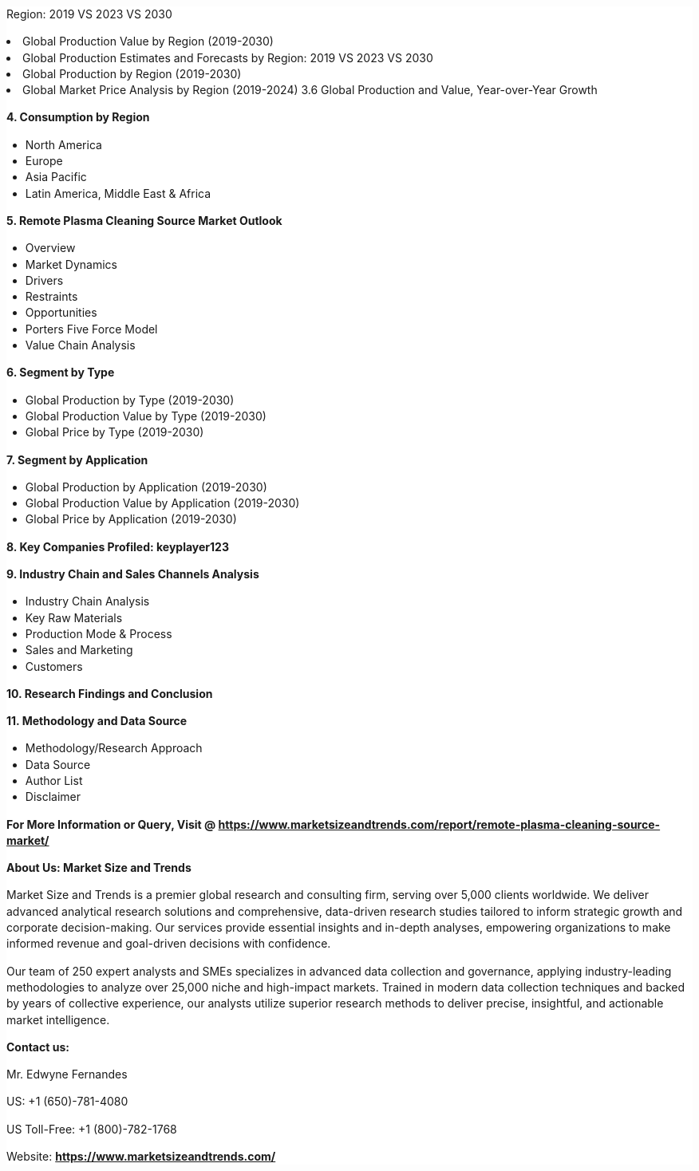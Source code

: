 Region: 2019 VS 2023 VS 2030</li><li>Global Production Value by Region (2019-2030)</li><li>Global Production Estimates and Forecasts by Region: 2019 VS 2023 VS 2030</li><li>Global Production by Region (2019-2030)</li><li>Global Market Price Analysis by Region (2019-2024) 3.6 Global Production and Value, Year-over-Year Growth</li></ul><p><strong>4. Consumption by Region</strong></p><ul><li>North America</li><li>Europe</li><li>Asia Pacific</li><li>Latin America, Middle East &amp; Africa</li></ul><p><strong>5. Remote Plasma Cleaning Source Market Outlook</strong></p><ul><li>Overview</li><li>Market Dynamics</li><li>Drivers</li><li>Restraints</li><li>Opportunities</li><li>Porters Five Force Model</li><li>Value Chain Analysis&nbsp;</li></ul><p><strong>6. Segment by Type</strong></p><ul><li>Global Production by Type (2019-2030)</li><li>Global Production Value by Type (2019-2030)</li><li>Global Price by Type (2019-2030)</li></ul><p><strong>7. Segment by Application</strong></p><ul><li>Global Production by Application (2019-2030)</li><li>Global Production Value by Application (2019-2030)</li><li>Global Price by Application (2019-2030)</li></ul><p><strong>8. Key Companies Profiled: keyplayer123</strong></p><p><strong>9. Industry Chain and Sales Channels Analysis</strong></p><ul><li>Industry Chain Analysis</li><li>Key Raw Materials</li><li>Production Mode &amp; Process</li><li>Sales and Marketing</li><li>Customers</li></ul><p><strong>10. Research Findings and Conclusion</strong></p><p><strong>11. Methodology and Data Source</strong></p><ul><li>Methodology/Research Approach</li><li>Data Source</li><li>Author List</li><li>Disclaimer</li></ul></p><p><strong>For More Information or Query, Visit @ <a href="https://www.marketsizeandtrends.com/report/remote-plasma-cleaning-source-market/">https://www.marketsizeandtrends.com/report/remote-plasma-cleaning-source-market/</a></strong></p><p><strong>About Us: Market Size and Trends</strong></p><p>Market Size and Trends is a premier global research and consulting firm, serving over 5,000 clients worldwide. We deliver advanced analytical research solutions and comprehensive, data-driven research studies tailored to inform strategic growth and corporate decision-making. Our services provide essential insights and in-depth analyses, empowering organizations to make informed revenue and goal-driven decisions with confidence.</p><p>Our team of 250 expert analysts and SMEs specializes in advanced data collection and governance, applying industry-leading methodologies to analyze over 25,000 niche and high-impact markets. Trained in modern data collection techniques and backed by years of collective experience, our analysts utilize superior research methods to deliver precise, insightful, and actionable market intelligence.</p><p><strong>Contact us:</strong></p><p>Mr. Edwyne Fernandes</p><p>US: +1 (650)-781-4080</p><p>US Toll-Free: +1 (800)-782-1768</p><p>Website: <strong><a href="https://www.marketsizeandtrends.com/">https://www.marketsizeandtrends.com/</a></strong></p>
